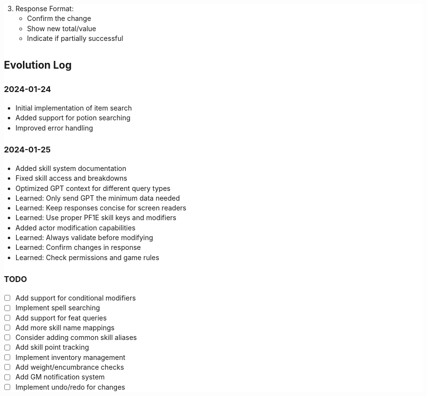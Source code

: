3. Response Format:
   - Confirm the change
   - Show new total/value
   - Indicate if partially successful

## Evolution Log

### 2024-01-24
- Initial implementation of item search
- Added support for potion searching
- Improved error handling

### 2024-01-25
- Added skill system documentation
- Fixed skill access and breakdowns
- Optimized GPT context for different query types
- Learned: Only send GPT the minimum data needed
- Learned: Keep responses concise for screen readers
- Learned: Use proper PF1E skill keys and modifiers
- Added actor modification capabilities
- Learned: Always validate before modifying
- Learned: Confirm changes in response
- Learned: Check permissions and game rules

### TODO
- [ ] Add support for conditional modifiers
- [ ] Implement spell searching
- [ ] Add support for feat queries
- [ ] Add more skill name mappings
- [ ] Consider adding common skill aliases
- [ ] Add skill point tracking
- [ ] Implement inventory management
- [ ] Add weight/encumbrance checks
- [ ] Add GM notification system
- [ ] Implement undo/redo for changes